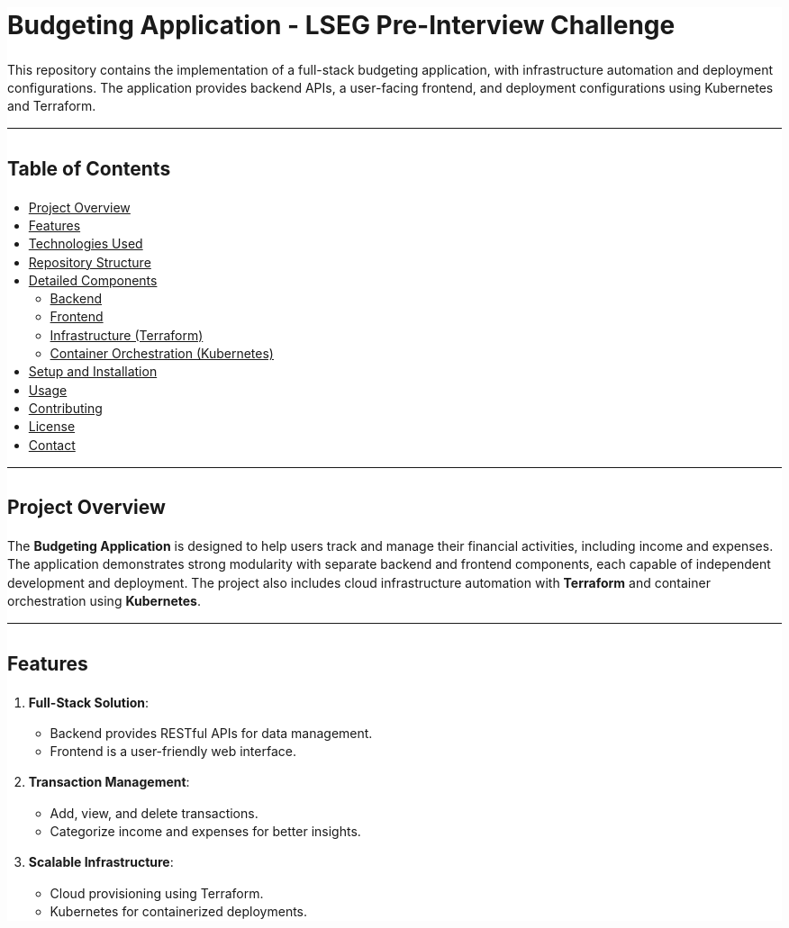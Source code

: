 

# Budgeting Application - LSEG Pre-Interview Challenge

This repository contains the implementation of a full-stack budgeting application, with infrastructure automation and deployment configurations. The application provides backend APIs, a user-facing frontend, and deployment configurations using Kubernetes and Terraform.

---

## Table of Contents

- [Project Overview](#project-overview)
- [Features](#features)
- [Technologies Used](#technologies-used)
- [Repository Structure](#repository-structure)
- [Detailed Components](#detailed-components)
  - [Backend](#backend)
  - [Frontend](#frontend)
  - [Infrastructure (Terraform)](#infrastructure-terraform)
  - [Container Orchestration (Kubernetes)](#container-orchestration-kubernetes)
- [Setup and Installation](#setup-and-installation)
- [Usage](#usage)
- [Contributing](#contributing)
- [License](#license)
- [Contact](#contact)

---

## Project Overview

The **Budgeting Application** is designed to help users track and manage their financial activities, including income and expenses. The application demonstrates strong modularity with separate backend and frontend components, each capable of independent development and deployment. The project also includes cloud infrastructure automation with **Terraform** and container orchestration using **Kubernetes**.

---

## Features

1. **Full-Stack Solution**:
   - Backend provides RESTful APIs for data management.
   - Frontend is a user-friendly web interface.

2. **Transaction Management**:
   - Add, view, and delete transactions.
   - Categorize income and expenses for better insights.

3. **Scalable Infrastructure**:
   - Cloud provisioning using Terraform.
   - Kubernetes for containerized deployments.
